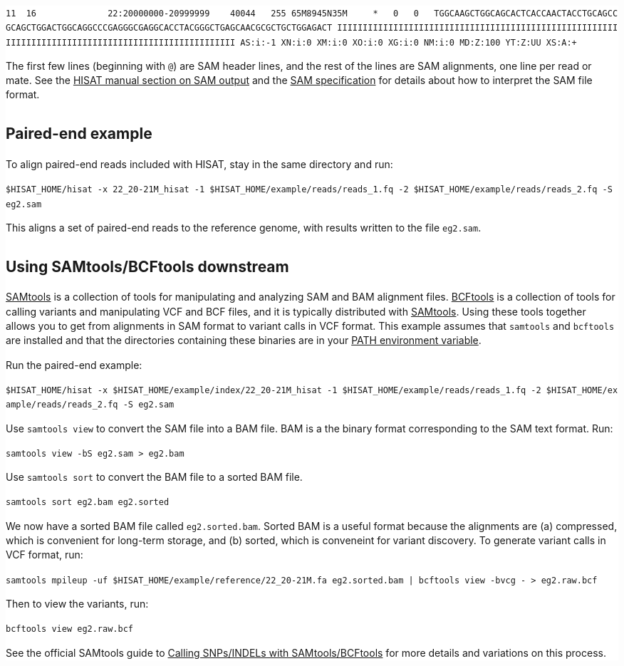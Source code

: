     11  16				22:20000000-20999999	40044	255	65M8945N35M		*	0	0	TGGCAAGCTGGCAGCACTCACCAACTACCTGCAGCCGCAGCTGGACTGGCAGGCCCGAGGGCGAGGCACCTACGGGCTGAGCAACGCGCTGCTGGAGACT IIIIIIIIIIIIIIIIIIIIIIIIIIIIIIIIIIIIIIIIIIIIIIIIIIIIIIIIIIIIIIIIIIIIIIIIIIIIIIIIIIIIIIIIIIIIIIIIIIII AS:i:-1 XN:i:0 XM:i:0 XO:i:0 XG:i:0 NM:i:0 MD:Z:100 YT:Z:UU XS:A:+

The first few lines (beginning with `@`) are SAM header lines, and the rest of
the lines are SAM alignments, one line per read or mate.  See the [HISAT
manual section on SAM output] and the [SAM specification] for details about how
to interpret the SAM file format.

[HISAT manual section on SAM output]: #sam-output

Paired-end example
------------------

To align paired-end reads included with HISAT, stay in the same directory and
run:

    $HISAT_HOME/hisat -x 22_20-21M_hisat -1 $HISAT_HOME/example/reads/reads_1.fq -2 $HISAT_HOME/example/reads/reads_2.fq -S eg2.sam

This aligns a set of paired-end reads to the reference genome, with results
written to the file `eg2.sam`.

Using SAMtools/BCFtools downstream
----------------------------------

[SAMtools] is a collection of tools for manipulating and analyzing SAM and BAM
alignment files.  [BCFtools] is a collection of tools for calling variants and
manipulating VCF and BCF files, and it is typically distributed with [SAMtools].
Using these tools together allows you to get from alignments in SAM format to
variant calls in VCF format.  This example assumes that `samtools` and
`bcftools` are installed and that the directories containing these binaries are
in your [PATH environment variable].

Run the paired-end example:

    $HISAT_HOME/hisat -x $HISAT_HOME/example/index/22_20-21M_hisat -1 $HISAT_HOME/example/reads/reads_1.fq -2 $HISAT_HOME/example/reads/reads_2.fq -S eg2.sam

Use `samtools view` to convert the SAM file into a BAM file.  BAM is a the
binary format corresponding to the SAM text format.  Run:

    samtools view -bS eg2.sam > eg2.bam

Use `samtools sort` to convert the BAM file to a sorted BAM file.

    samtools sort eg2.bam eg2.sorted

We now have a sorted BAM file called `eg2.sorted.bam`. Sorted BAM is a useful
format because the alignments are (a) compressed, which is convenient for
long-term storage, and (b) sorted, which is conveneint for variant discovery.
To generate variant calls in VCF format, run:

    samtools mpileup -uf $HISAT_HOME/example/reference/22_20-21M.fa eg2.sorted.bam | bcftools view -bvcg - > eg2.raw.bcf

Then to view the variants, run:

    bcftools view eg2.raw.bcf

See the official SAMtools guide to [Calling SNPs/INDELs with SAMtools/BCFtools]
for more details and variations on this process.

[BCFtools]: http://samtools.sourceforge.net/mpileup.shtml
[Calling SNPs/INDELs with SAMtools/BCFtools]: http://samtools.sourceforge.net/mpileup.shtml


[HISAT]:           http://ccb.jhu.edu/software/hisat
[Bowtie2]:        http://bowtie-bio.sf.net/bowtie2
[Bowtie]:          http://bowtie-bio.sf.net
[Bowtie1]:        http://bowtie-bio.sf.net
[Burrows-Wheeler Transform]: http://en.wikipedia.org/wiki/Burrows-Wheeler_transform
[BWT]:             http://en.wikipedia.org/wiki/Burrows-Wheeler_transform
[FM Index]:        http://en.wikipedia.org/wiki/FM-index
[SAM]:             http://samtools.sourceforge.net/SAM1.pdf
[SAMtools]:        http://samtools.sourceforge.net
[GATK]:            http://www.broadinstitute.org/gsa/wiki/index.php/The_Genome_Analysis_Toolkit
[TopHat2]:         http://ccb.jhu.edu/software/tophat
[Cufflinks]:       http://cufflinks.cbcb.umd.edu/
[Crossbow]:        http://bowtie-bio.sf.net/crossbow
[Myrna]:           http://bowtie-bio.sf.net/myrna
[Bowtie paper]:    http://genomebiology.com/2009/10/3/R25
[GPLv3 license]:   http://www.gnu.org/licenses/gpl-3.0.html
[Cygwin]:   http://www.cygwin.com/
[MinGW]:    http://www.mingw.org/
[MSYS]:     http://www.mingw.org/wiki/msys
[zlib]:     http://cygwin.com/packages/mingw-zlib/
[pthreads]: http://sourceware.org/pthreads-win32/
[GnuWin32]: http://gnuwin32.sf.net/packages/coreutils.htm
[Download]: https://sourceforge.net/projects/bowtie-bio/files/bowtie2/
[sourceforge site]: https://sourceforge.net/projects/bowtie-bio/files/bowtie2/
[source package]: http://ccb.jhu.edu/software/hisat/downloads/hisat-0.1.5-beta-source.zip
[Xcode]:    http://developer.apple.com/xcode/
[NCBI-NGS]: https://github.com/ncbi/ngs/wiki/Downloads 
[PATH environment variable]: http://en.wikipedia.org/wiki/PATH_(variable)
[PATH]: http://en.wikipedia.org/wiki/PATH_(variable)
[valid alignment]: #valid-alignments-meet-or-exceed-the-minimum-score-threshold
[SAM specification]: http://samtools.sourceforge.net/SAM1.pdf
[`-x`]: #hisat-options-x
[`-1`]: #hisat-options-1
[`-2`]: #hisat-options-2
[`-U`]: #hisat-options-U
[`--sra-acc`]: #hisat-options-sra-acc
[`-S`]: #hisat-options-S
[`-q`]: #hisat-options-q
[`--qseq`]: #hisat-options-qseq
[`-f`]: #hisat-options-f
[`-r`]: #hisat-options-r
[`-c`]: #hisat-options-c
[`-s`/`--skip`]: #hisat-options-s
[`-s`]: #hisat-options-s
[`-u`/`--qupto`]: #hisat-options-u
[`-u`]: #hisat-options-u
[`-5`/`--trim5`]: #hisat-options-5
[`-5`]: #hisat-options-5
[`-3`/`--trim3`]: #hisat-options-3
[`-3`]: #hisat-options-3
[`--phred33`]: #hisat-options-phred33-quals
[Phred quality]: http://en.wikipedia.org/wiki/Phred_quality_score
[`--phred64`]: #hisat-options-phred64-quals
[`--solexa-quals`]: #hisat-options-solexa-quals
[`--int-quals`]: #hisat-options-int-quals
[`--n-ceil`]: #hisat-options-n-ceil
[filtered out]: #filtering
[`--ignore-quals`]: #hisat-options-ignore-quals
[`--nofw`]: #hisat-options-nofw
[`--ma`]: #hisat-options-ma
[`--mp`]: #hisat-options-mp
[`--np`]: #hisat-options-np
[`--rdg`]: #hisat-options-rdg
[`--rfg`]: #hisat-options-rfg
[`--score-min`]: #hisat-options-score-min
[`--pen-cansplice`]: #hisat-options-pen-cansplice
[`--pen-noncansplice`]: #hisat-options-pen-noncansplice
[`--pen-intronlen`]: #hisat-options-pen-intronlen
[`--min-intronlen`]: #hisat-options-min-intronlen
[`--max-intronlen`]: #hisat-options-max-intronlen
[`--splice-infile`]: #hisat-options-known-splicesite-infile
[`--novel-splicesite-outfile`]: #hisat-options-novel-splicesite-outfile
[`--novel-splicesite-infile`]: #hisat-options-novel-splicesite-infile
[`--no-temp-splicesite`]: #hisat-options-no-temp-splicesite
[`--no-spliced-alignment`]: #hisat-options-no-spliced-alignment
[`--rna-strandness`]: #hisat-options-rna-strandness
[`-k`]: #hisat-options-k
[`-I`/`--minins`]: #hisat-options-I
[`-I`]: #hisat-options-I
[`-X`/`--maxins`]: #hisat-options-X
[`-X`]: #hisat-options-X
[`--fr`/`--rf`/`--ff`]: #hisat-options-fr
[`--fr`]: #hisat-options-fr
[`--rf`]: #hisat-options-fr
[`--ff`]: #hisat-options-fr
[`--no-mixed`]: #hisat-options-no-mixed
[`--no-discordant`]: #hisat-options-no-discordant
[`--dovetail`]: #hisat-options-dovetail
[Mates can overlap, contain or dovetail each other]: #mates-can-overlap-contain-or-dovetail-each-other
[`--no-contain`]: #hisat-options-no-contain
[`--no-overlap`]: #hisat-options-no-overlap
[`-t`/`--time`]: #hisat-options-t
[`-t`]: #hisat-options-t
[`--un`]: #hisat-options-un
[`--un-gz`]: #hisat-options-un
[`--un-bz2`]: #hisat-options-un
[`--al`]: #hisat-options-al
[`--al-gz`]: #hisat-options-al
[`--al-bz2`]: #hisat-options-al
[`--un-conc`]: #hisat-options-un-conc
[`--un-conc-gz`]: #hisat-options-un-conc
[`--un-conc-bz2`]: #hisat-options-un-conc
[`--al-conc`]: #hisat-options-al-conc
[`--al-conc-gz`]: #hisat-options-al-conc
[`--al-conc-bz2`]: #hisat-options-al-conc
[`--quiet`]: #hisat-options-quiet
[`--met-file`]: #hisat-options-met-file
[`--met-stderr`]: #hisat-options-met-stderr
[`--met`]: #hisat-options-met
[`--no-unal`]: #hisat-options-no-unal
[`--no-hd`]: #hisat-options-no-hd
[`--no-sq`]: #hisat-options-no-sq
[`--rg-id`]: #hisat-options-rg-id
[`--rg`]: #hisat-options-rg
[`--omit-sec-seq`]: #hisat-options-omit-sec-seq
[`-o`/`--offrate`]: #hisat-options-o
[`-o`]: #hisat-options-o
[`--offrate`]: #hisat-options-o
[`-p`/`--threads`]: #hisat-options-p
[`-p`]: #hisat-options-p
[`--reorder`]: #hisat-options-reorder
[`--mm`]: #hisat-options-mm
[`--qc-filter`]: #hisat-options-qc-filter
[`--seed`]: #hisat-options-seed
[`--non-deterministic`]: #hisat-options-non-deterministic
[`--version`]: #hisat-options-version
[SAM format specification]: http://samtools.sf.net/SAM1.pdf
[FASTQ]: http://en.wikipedia.org/wiki/FASTQ_format
[`-S`/`--sam`]: #hisat-options-S
[`-m`]: #hisat-options-m
[Blockwise algorithm]: http://portal.acm.org/citation.cfm?id=1314852
[Burrows-Wheeler]: http://en.wikipedia.org/wiki/Burrows-Wheeler_transform
[Performance tuning]: #performance-tuning
[`--large-index`]: #hisat-build-options-large-index
[`-a`/`--noauto`]: #hisat-build-options-a
[`--packed`]: #hisat-build-options-p
[`-p`/`--packed`]: #hisat-build-options-p
[`--bmax`]: #hisat-build-options-bmax
[`--bmaxdivn`]: #hisat-build-options-bmaxdivn
[`--dcv`]: #hisat-build-options-dcv
[`--nodc`]: #hisat-build-options-nodc
[`-n`/`--names`]: #hisat-inspect-options-n
[`-s`/`--summary`]: #hisat-inspect-options-s
[obtain HISAT]: #obtaining-hisat
[UCSC]: http://genome.ucsc.edu/cgi-bin/hgGateway
[NCBI]: http://www.ncbi.nlm.nih.gov/sites/genome
[Ensembl]: http://www.ensembl.org/
[manual section on index building]: #the-hisat-build-indexer
[using a pre-built index]: #using-a-pre-built-index
